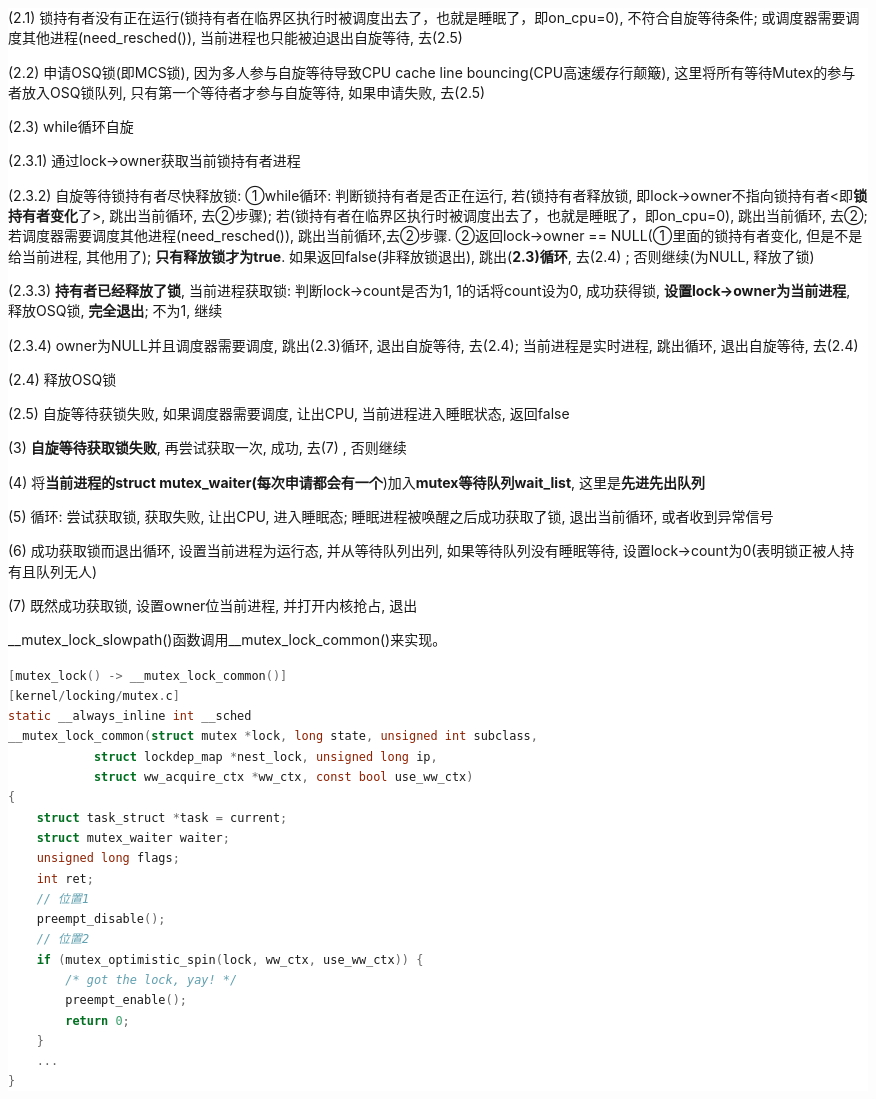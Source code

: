(2.1) 锁持有者没有正在运行(锁持有者在临界区执行时被调度出去了，也就是睡眠了，即on\_cpu=0), 不符合自旋等待条件; 或调度器需要调度其他进程(need\_resched()), 当前进程也只能被迫退出自旋等待, 去(2.5)

(2.2) 申请OSQ锁(即MCS锁), 因为多人参与自旋等待导致CPU cache line bouncing(CPU高速缓存行颠簸), 这里将所有等待Mutex的参与者放入OSQ锁队列, 只有第一个等待者才参与自旋等待, 如果申请失败, 去(2.5)

(2.3) while循环自旋

(2.3.1) 通过lock\-\>owner获取当前锁持有者进程

(2.3.2) 自旋等待锁持有者尽快释放锁: ①while循环: 判断锁持有者是否正在运行, 若(锁持有者释放锁, 即lock\-\>owner不指向锁持有者<即**锁持有者变化**了>, 跳出当前循环, 去②步骤); 若(锁持有者在临界区执行时被调度出去了，也就是睡眠了，即on\_cpu=0), 跳出当前循环, 去②; 若调度器需要调度其他进程(need\_resched()), 跳出当前循环,去②步骤. ②返回lock\-\>owner == NULL(①里面的锁持有者变化, 但是不是给当前进程, 其他用了); **只有释放锁才为true**. 如果返回false(非释放锁退出), 跳出(**2.3)循环**, 去(2.4) ; 否则继续(为NULL, 释放了锁)

(2.3.3) **持有者已经释放了锁**, 当前进程获取锁: 判断lock\-\>count是否为1, 1的话将count设为0, 成功获得锁, **设置lock\-\>owner为当前进程**, 释放OSQ锁, **完全退出**; 不为1, 继续

(2.3.4) owner为NULL并且调度器需要调度, 跳出(2.3)循环, 退出自旋等待, 去(2.4); 当前进程是实时进程, 跳出循环, 退出自旋等待, 去(2.4)

(2.4) 释放OSQ锁

(2.5) 自旋等待获锁失败, 如果调度器需要调度, 让出CPU, 当前进程进入睡眠状态, 返回false

(3) **自旋等待获取锁失败**, 再尝试获取一次, 成功, 去(7) , 否则继续

(4) 将**当前进程的struct mutex\_waiter(每次申请都会有一个**)加入**mutex等待队列wait\_list**, 这里是**先进先出队列**

(5) 循环: 尝试获取锁, 获取失败, 让出CPU, 进入睡眠态; 睡眠进程被唤醒之后成功获取了锁, 退出当前循环, 或者收到异常信号

(6) 成功获取锁而退出循环, 设置当前进程为运行态, 并从等待队列出列, 如果等待队列没有睡眠等待, 设置lock\-\>count为0(表明锁正被人持有且队列无人)

(7) 既然成功获取锁, 设置owner位当前进程, 并打开内核抢占, 退出

\_\_mutex\_lock\_slowpath()函数调用\_\_mutex\_lock\_common()来实现。

```c
[mutex_lock() -> __mutex_lock_common()]
[kernel/locking/mutex.c]
static __always_inline int __sched
__mutex_lock_common(struct mutex *lock, long state, unsigned int subclass,
		    struct lockdep_map *nest_lock, unsigned long ip,
		    struct ww_acquire_ctx *ww_ctx, const bool use_ww_ctx)
{
	struct task_struct *task = current;
	struct mutex_waiter waiter;
	unsigned long flags;
	int ret;
    // 位置1
	preempt_disable();
    // 位置2
	if (mutex_optimistic_spin(lock, ww_ctx, use_ww_ctx)) {
		/* got the lock, yay! */
		preempt_enable();
		return 0;
	}
    ...
}
```
